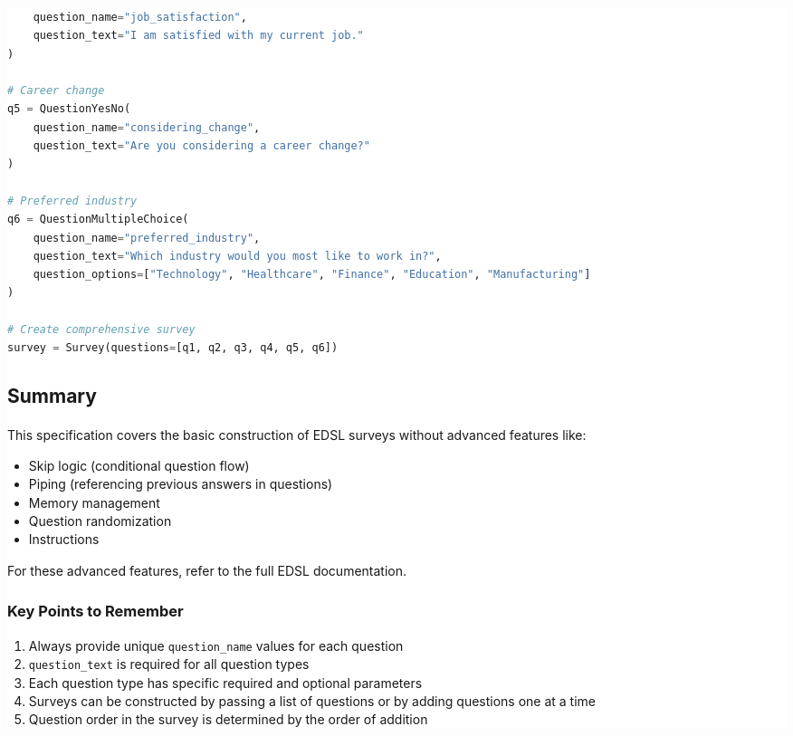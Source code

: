 ```python
    question_name="job_satisfaction",
    question_text="I am satisfied with my current job."
)

# Career change
q5 = QuestionYesNo(
    question_name="considering_change",
    question_text="Are you considering a career change?"
)

# Preferred industry
q6 = QuestionMultipleChoice(
    question_name="preferred_industry",
    question_text="Which industry would you most like to work in?",
    question_options=["Technology", "Healthcare", "Finance", "Education", "Manufacturing"]
)

# Create comprehensive survey
survey = Survey(questions=[q1, q2, q3, q4, q5, q6])
```

## Summary

This specification covers the basic construction of EDSL surveys without advanced features like:
- Skip logic (conditional question flow)
- Piping (referencing previous answers in questions)
- Memory management
- Question randomization
- Instructions

For these advanced features, refer to the full EDSL documentation.

### Key Points to Remember

1. Always provide unique `question_name` values for each question
2. `question_text` is required for all question types
3. Each question type has specific required and optional parameters
4. Surveys can be constructed by passing a list of questions or by adding questions one at a time
5. Question order in the survey is determined by the order of addition
